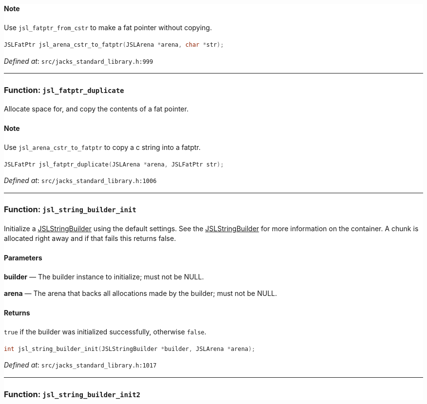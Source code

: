#### Note

Use `jsl_fatptr_from_cstr` to make a fat pointer without copying.

```c
JSLFatPtr jsl_arena_cstr_to_fatptr(JSLArena *arena, char *str);
```


*Defined at*: `src/jacks_standard_library.h:999`

---

<a id="function-jsl_fatptr_duplicate"></a>
### Function: `jsl_fatptr_duplicate`

Allocate space for, and copy the contents of a fat pointer.

#### Note

Use `jsl_arena_cstr_to_fatptr` to copy a c string into a fatptr.

```c
JSLFatPtr jsl_fatptr_duplicate(JSLArena *arena, JSLFatPtr str);
```


*Defined at*: `src/jacks_standard_library.h:1006`

---

<a id="function-jsl_string_builder_init"></a>
### Function: `jsl_string_builder_init`

Initialize a [JSLStringBuilder](#type-jslstringbuilder) using the default settings. See the [JSLStringBuilder](#type-jslstringbuilder)
for more information on the container. A chunk is allocated right away and if that
fails this returns false.

#### Parameters

**builder** — The builder instance to initialize; must not be NULL.

**arena** — The arena that backs all allocations made by the builder; must not be NULL.



#### Returns

`true` if the builder was initialized successfully, otherwise `false`.

```c
int jsl_string_builder_init(JSLStringBuilder *builder, JSLArena *arena);
```


*Defined at*: `src/jacks_standard_library.h:1017`

---

<a id="function-jsl_string_builder_init2"></a>
### Function: `jsl_string_builder_init2`
